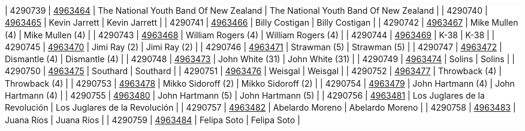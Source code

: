 | 4290739 | [4963464](https://www.discogs.com/artist/4963464) | The National Youth Band Of New Zealand | The National Youth Band Of New Zealand |
| 4290740 | [4963465](https://www.discogs.com/artist/4963465) | Kevin Jarrett | Kevin Jarrett |
| 4290741 | [4963466](https://www.discogs.com/artist/4963466) | Billy Costigan | Billy Costigan |
| 4290742 | [4963467](https://www.discogs.com/artist/4963467) | Mike Mullen (4) | Mike Mullen (4) |
| 4290743 | [4963468](https://www.discogs.com/artist/4963468) | William Rogers (4) | William Rogers (4) |
| 4290744 | [4963469](https://www.discogs.com/artist/4963469) | K-38 | K-38 |
| 4290745 | [4963470](https://www.discogs.com/artist/4963470) | Jimi Ray (2) | Jimi Ray (2) |
| 4290746 | [4963471](https://www.discogs.com/artist/4963471) | Strawman (5) | Strawman (5) |
| 4290747 | [4963472](https://www.discogs.com/artist/4963472) | Dismantle (4) | Dismantle (4) |
| 4290748 | [4963473](https://www.discogs.com/artist/4963473) | John White (31) | John White (31) |
| 4290749 | [4963474](https://www.discogs.com/artist/4963474) | Solins | Solins |
| 4290750 | [4963475](https://www.discogs.com/artist/4963475) | Southard | Southard |
| 4290751 | [4963476](https://www.discogs.com/artist/4963476) | Weisgal | Weisgal |
| 4290752 | [4963477](https://www.discogs.com/artist/4963477) | Throwback (4) | Throwback (4) |
| 4290753 | [4963478](https://www.discogs.com/artist/4963478) | Mikko Sidoroff (2) | Mikko Sidoroff (2) |
| 4290754 | [4963479](https://www.discogs.com/artist/4963479) | John Hartmann (4) | John Hartmann (4) |
| 4290755 | [4963480](https://www.discogs.com/artist/4963480) | John Hartmann (5) | John Hartmann (5) |
| 4290756 | [4963481](https://www.discogs.com/artist/4963481) | Los Juglares de la Revolución | Los Juglares de la Revolución |
| 4290757 | [4963482](https://www.discogs.com/artist/4963482) | Abelardo Moreno | Abelardo Moreno |
| 4290758 | [4963483](https://www.discogs.com/artist/4963483) | Juana Ríos | Juana Ríos |
| 4290759 | [4963484](https://www.discogs.com/artist/4963484) | Felipa Soto | Felipa Soto |
